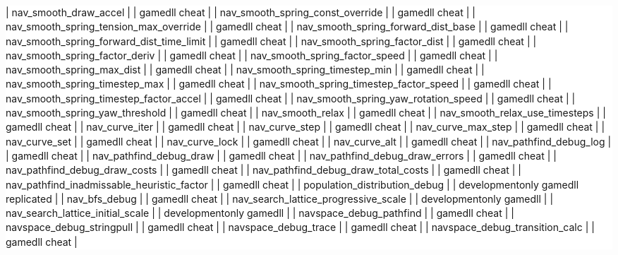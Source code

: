 | nav_smooth_draw_accel |  | gamedll cheat |
| nav_smooth_spring_const_override |  | gamedll cheat |
| nav_smooth_spring_tension_max_override |  | gamedll cheat |
| nav_smooth_spring_forward_dist_base |  | gamedll cheat |
| nav_smooth_spring_forward_dist_time_limit |  | gamedll cheat |
| nav_smooth_spring_factor_dist |  | gamedll cheat |
| nav_smooth_spring_factor_deriv |  | gamedll cheat |
| nav_smooth_spring_factor_speed |  | gamedll cheat |
| nav_smooth_spring_max_dist |  | gamedll cheat |
| nav_smooth_spring_timestep_min |  | gamedll cheat |
| nav_smooth_spring_timestep_max |  | gamedll cheat |
| nav_smooth_spring_timestep_factor_speed |  | gamedll cheat |
| nav_smooth_spring_timestep_factor_accel |  | gamedll cheat |
| nav_smooth_spring_yaw_rotation_speed |  | gamedll cheat |
| nav_smooth_spring_yaw_threshold |  | gamedll cheat |
| nav_smooth_relax |  | gamedll cheat |
| nav_smooth_relax_use_timesteps |  | gamedll cheat |
| nav_curve_iter |  | gamedll cheat |
| nav_curve_step |  | gamedll cheat |
| nav_curve_max_step |  | gamedll cheat |
| nav_curve_set |  | gamedll cheat |
| nav_curve_lock |  | gamedll cheat |
| nav_curve_alt |  | gamedll cheat |
| nav_pathfind_debug_log |  | gamedll cheat |
| nav_pathfind_debug_draw |  | gamedll cheat |
| nav_pathfind_debug_draw_errors |  | gamedll cheat |
| nav_pathfind_debug_draw_costs |  | gamedll cheat |
| nav_pathfind_debug_draw_total_costs |  | gamedll cheat |
| nav_pathfind_inadmissable_heuristic_factor |  | gamedll cheat |
| population_distribution_debug |  | developmentonly gamedll replicated |
| nav_bfs_debug |  | gamedll cheat |
| nav_search_lattice_progressive_scale |  | developmentonly gamedll |
| nav_search_lattice_initial_scale |  | developmentonly gamedll |
| navspace_debug_pathfind |  | gamedll cheat |
| navspace_debug_stringpull |  | gamedll cheat |
| navspace_debug_trace |  | gamedll cheat |
| navspace_debug_transition_calc |  | gamedll cheat |